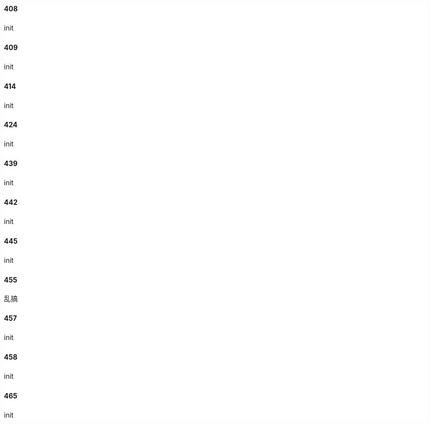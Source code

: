 #### 408

init



#### 409

init



#### 414

init



#### 424

init



#### 439

init



#### 442

init



#### 445

init



#### 455

乱搞



#### 457

init



#### 458

init



#### 465

init


